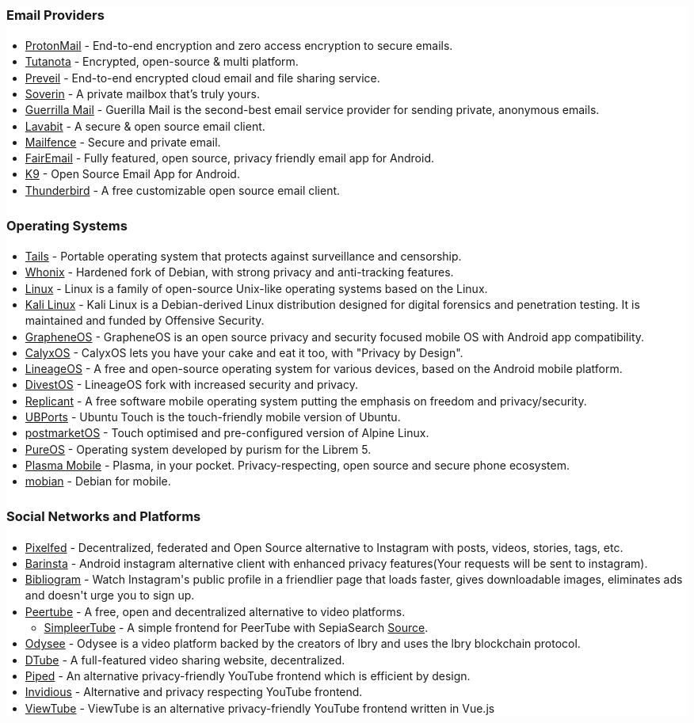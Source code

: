 ### Email Providers
+ [ProtonMail](https://protonmail.com/) - End-to-end encryption and zero access encryption to secure emails.
+ [Tutanota](https://tutanota.com/) - Encrypted, open-source & multi platform.
+ [Preveil](https://www.preveil.com/) -  End-to-end encrypted cloud email and file sharing service.
+ [Soverin](https://soverin.net/) - A private mailbox that’s truly yours.
+ [Guerrilla Mail](https://www.guerrillamail.com/) - Guerilla Mail is the second-best email service provider for sending private, anonymous emails.
+ [Lavabit](https://lavabit.com/) - A secure & open source email client.
+ [Mailfence](https://mailfence.com/en/) - Secure and private email.
+ [FairEmail](https://github.com/M66B/FairEmail) - Fully featured, open source, privacy friendly email app for Android.
+ [K9](https://k9mail.app/) - Open Source Email App for Android.
+ [Thunderbird](https://www.thunderbird.net/) - A free customizable open source email client.

### Operating Systems
+ [Tails](https://tails.boum.org/) - Portable operating system that protects against surveillance and censorship.
+ [Whonix](https://www.whonix.org/) - Hardened fork of Debian, with strong privacy and anti-tracking features.
+ [Linux](https://www.kernel.org/) - Linux is a family of open-source Unix-like operating systems based on the Linux.
+ [Kali Linux](https://www.kali.org/) - Kali Linux is a Debian-derived Linux distribution designed for digital forensics and penetration testing. It is maintained and funded by Offensive Security.
+ [GrapheneOS](https://grapheneos.org/) - GrapheneOS is an open source privacy and security focused mobile OS with Android app compatibility.
+ [CalyxOS](https://calyxos.org/) - CalyxOS lets you have your cake and eat it too, with "Privacy by Design".
+ [LineageOS](https://lineageos.org/) - A free and open-source operating system for various devices, based on the Android mobile platform.
+ [DivestOS](https://divestos.org/) - LineageOS fork with increased security and privacy.
+ [Replicant](https://www.replicant.us/) - A free software mobile operating system putting the emphasis on freedom and privacy/security.
+ [UBPorts](https://www.ubports.com/) - Ubuntu Touch is the touch-friendly mobile version of Ubuntu.
+  [postmarketOS](https://postmarketos.org/) - Touch optimised and pre-configured version of Alpine Linux.
+ [PureOS](https://www.pureos.net/) - Operating system developed by purism for the Librem 5.
+ [Plasma Mobile](https://www.plasma-mobile.org/) - Plasma, in your pocket. Privacy-respecting, open source and secure phone ecosystem.
+ [mobian](https://mobian-project.org/) - Debian for mobile.

### Social Networks and Platforms
+ [Pixelfed](https://pixelfed.org/) - Decentralized, federated and Open Source alternative to Instagram with posts, videos, stories, tags, etc.
+ [Barinsta](https://codeberg.org/avalos/barinsta) - Android instagram alternative client with enhanced privacy features(Your requests will be sent to instagram).
+ [Bibliogram](https://bibliogram.art/) - Watch Instagram's public profile in a friendlier page that loads faster, gives downloadable images, eliminates ads and doesn't urge you to sign up.
+ [Peertube](https://joinpeertube.org/en/) - A free, open and decentralized alternative to video platforms.
    + [SimpleerTube](https://simpleertube.metalune.xyz/) - A simple frontend for PeerTube with SepiaSearch [Source](https://git.sr.ht/~metalune/simpleweb_peertube).
+ [Odysee](https://odysee.com/) - Odysee is a video platform backed by the creators of lbry and uses the lbry blockchain protocol.
+ [DTube](https://github.com/dtube/dtube) - A full-featured video sharing website, decentralized.
+ [Piped](https://github.com/TeamPiped/Piped) - An alternative privacy-friendly YouTube frontend which is efficient by design.
+ [Invidious](https://github.com/iv-org/invidious) - Alternative and privacy respecting YouTube frontend.
+ [ViewTube](https://github.com/viewtube/viewtube-vue) - ViewTube is an alternative privacy-friendly YouTube frontend written in Vue.js